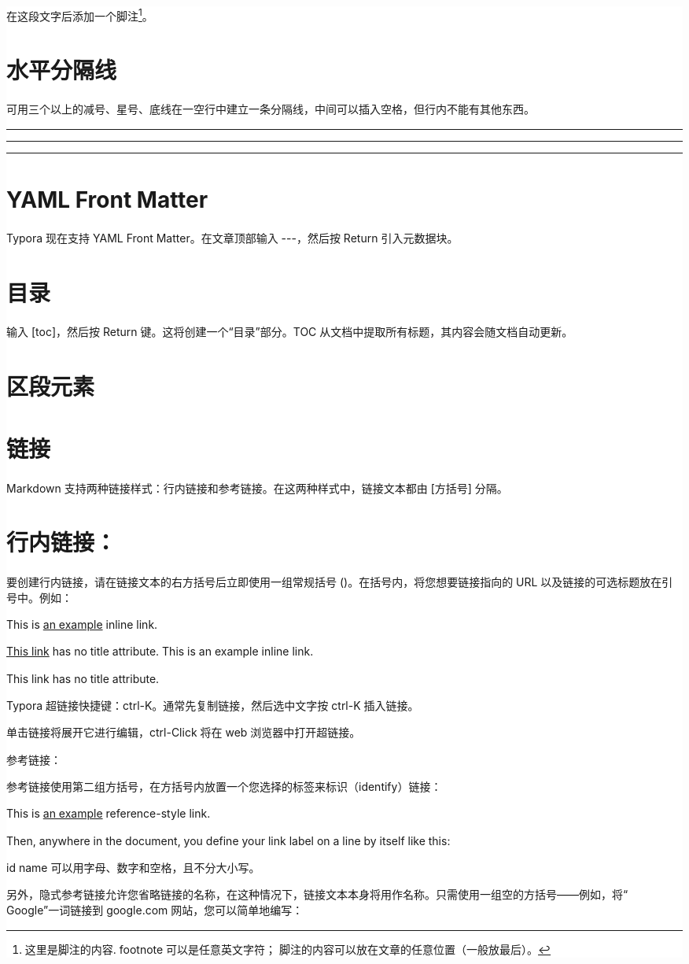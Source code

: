 在这段文字后添加一个脚注[^footnote]。

[^footnote]: 这里是脚注的内容.
footnote 可以是任意英文字符； 脚注的内容可以放在文章的任意位置（一般放最后）。

# 水平分隔线

可用三个以上的减号、星号、底线在一空行中建立一条分隔线，中间可以插入空格，但行内不能有其他东西。

---
***
___

# YAML Front Matter

Typora 现在支持 YAML Front Matter。在文章顶部输入 ---，然后按 Return 引入元数据块。

# 目录

输入 [toc]，然后按 Return 键。这将创建一个“目录”部分。TOC 从文档中提取所有标题，其内容会随文档自动更新。

# 区段元素

# 链接

Markdown 支持两种链接样式：行内链接和参考链接。在这两种样式中，链接文本都由 [方括号] 分隔。

# 行内链接：

要创建行内链接，请在链接文本的右方括号后立即使用一组常规括号 ()。在括号内，将您想要链接指向的 URL 以及链接的可选标题放在引号中。例如：

This is [an example](http://example.com/ "Title") inline link.

[This link](http://example.net/) has no title attribute.
This is an example inline link.

This link has no title attribute.

Typora 超链接快捷键：ctrl-K。通常先复制链接，然后选中文字按 ctrl-K 插入链接。

单击链接将展开它进行编辑，ctrl-Click 将在 web 浏览器中打开超链接。

参考链接：

参考链接使用第二组方括号，在方括号内放置一个您选择的标签来标识（identify）链接：

This is [an example][id] reference-style link.

Then, anywhere in the document, you define your link label on a line by itself like this:

[id]: http://example.com/  "Optional Title Here"
id name 可以用字母、数字和空格，且不分大小写。

另外，隐式参考链接允许您省略链接的名称，在这种情况下，链接文本本身将用作名称。只需使用一组空的方括号——例如，将“ Google”一词链接到 google.com 网站，您可以简单地编写：


[Google]: http://google.com/